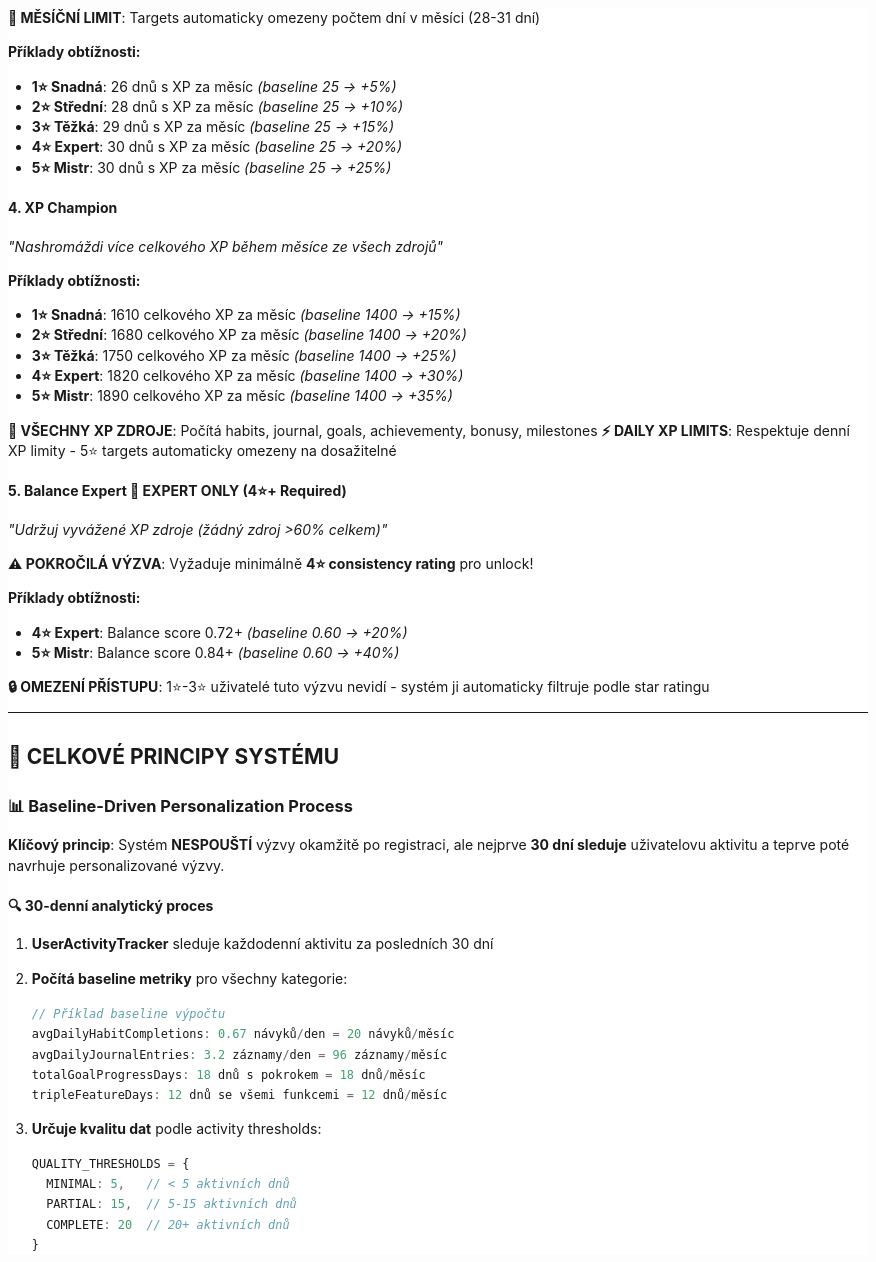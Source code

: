 **📅 MĚSÍČNÍ LIMIT**: Targets automaticky omezeny počtem dní v měsíci (28-31 dní)

**Příklady obtížnosti:**
- **1⭐ Snadná**: 26 dnů s XP za měsíc *(baseline 25 → +5%)*
- **2⭐ Střední**: 28 dnů s XP za měsíc *(baseline 25 → +10%)*
- **3⭐ Těžká**: 29 dnů s XP za měsíc *(baseline 25 → +15%)*
- **4⭐ Expert**: 30 dnů s XP za měsíc *(baseline 25 → +20%)*
- **5⭐ Mistr**: 30 dnů s XP za měsíc *(baseline 25 → +25%)*

#### **4. XP Champion**
*"Nashromáždi více celkového XP během měsíce ze všech zdrojů"*

**Příklady obtížnosti:**
- **1⭐ Snadná**: 1610 celkového XP za měsíc *(baseline 1400 → +15%)*
- **2⭐ Střední**: 1680 celkového XP za měsíc *(baseline 1400 → +20%)*
- **3⭐ Těžká**: 1750 celkového XP za měsíc *(baseline 1400 → +25%)*
- **4⭐ Expert**: 1820 celkového XP za měsíc *(baseline 1400 → +30%)*
- **5⭐ Mistr**: 1890 celkového XP za měsíc *(baseline 1400 → +35%)*

**🎯 VŠECHNY XP ZDROJE**: Počítá habits, journal, goals, achievementy, bonusy, milestones
**⚡ DAILY XP LIMITS**: Respektuje denní XP limity - 5⭐ targets automaticky omezeny na dosažitelné

#### **5. Balance Expert** 🚨 **EXPERT ONLY (4⭐+ Required)**
*"Udržuj vyvážené XP zdroje (žádný zdroj >60% celkem)"*

**⚠️ POKROČILÁ VÝZVA**: Vyžaduje minimálně **4⭐ consistency rating** pro unlock!

**Příklady obtížnosti:**
- **4⭐ Expert**: Balance score 0.72+ *(baseline 0.60 → +20%)*
- **5⭐ Mistr**: Balance score 0.84+ *(baseline 0.60 → +40%)*

**🔒 OMEZENÍ PŘÍSTUPU**: 1⭐-3⭐ uživatelé tuto výzvu nevidí - systém ji automaticky filtruje podle star ratingu

---

## 🎯 **CELKOVÉ PRINCIPY SYSTÉMU**

### **📊 Baseline-Driven Personalization Process**

**Klíčový princip**: Systém **NESPOUŠTÍ** výzvy okamžitě po registraci, ale nejprve **30 dní sleduje** uživatelovu aktivitu a teprve poté navrhuje personalizované výzvy.

#### **🔍 30-denní analytický proces**
1. **UserActivityTracker** sleduje každodenní aktivitu za posledních 30 dní
2. **Počítá baseline metriky** pro všechny kategorie:
   ```typescript
   // Příklad baseline výpočtu
   avgDailyHabitCompletions: 0.67 návyků/den = 20 návyků/měsíc
   avgDailyJournalEntries: 3.2 záznamy/den = 96 záznamy/měsíc  
   totalGoalProgressDays: 18 dnů s pokrokem = 18 dnů/měsíc
   tripleFeatureDays: 12 dnů se všemi funkcemi = 12 dnů/měsíc
   ```

3. **Určuje kvalitu dat** podle activity thresholds:
   ```typescript
   QUALITY_THRESHOLDS = {
     MINIMAL: 5,   // < 5 aktivních dnů
     PARTIAL: 15,  // 5-15 aktivních dnů  
     COMPLETE: 20  // 20+ aktivních dnů
   }
   ```
